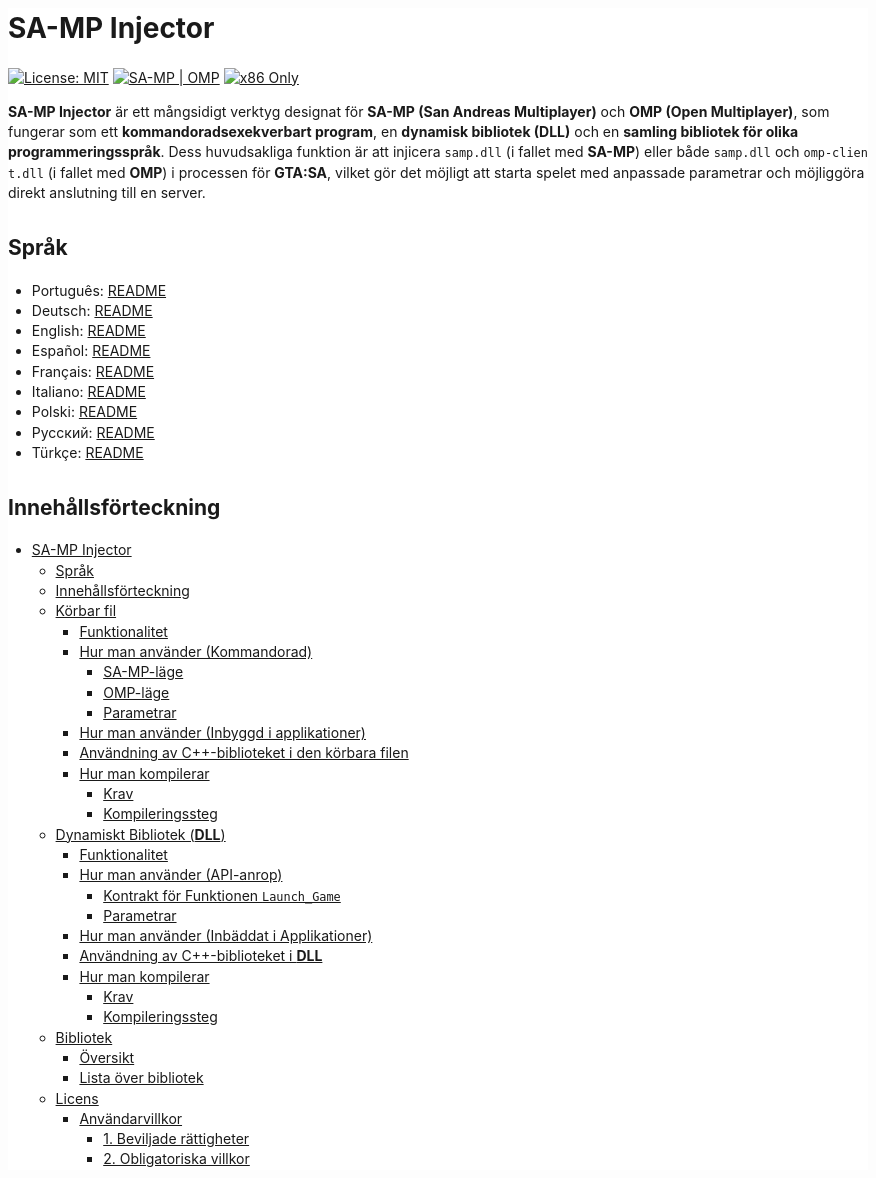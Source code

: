 # SA-MP Injector

[![License: MIT](https://img.shields.io/badge/License-MIT-blue.svg)](https://opensource.org/licenses/MIT)
[![SA-MP | OMP](https://img.shields.io/badge/Support-SA--MP%20%7C%20OMP-yellow)](https://github.com/spc-samp/samp-injector)
[![x86 Only](https://img.shields.io/badge/Architecture-x86%20(32--bit)-orange)](https://github.com/spc-samp/samp-injector)

**SA-MP Injector** är ett mångsidigt verktyg designat för **SA-MP (San Andreas Multiplayer)** och **OMP (Open Multiplayer)**, som fungerar som ett **kommandoradsexekverbart program**, en **dynamisk bibliotek (DLL)** och en **samling bibliotek för olika programmeringsspråk**. Dess huvudsakliga funktion är att injicera `samp.dll` (i fallet med **SA-MP**) eller både `samp.dll` och `omp-client.dll` (i fallet med **OMP**) i processen för **GTA:SA**, vilket gör det möjligt att starta spelet med anpassade parametrar och möjliggöra direkt anslutning till en server.

## Språk

- Português: [README](../../)
- Deutsch: [README](../Deutsch/README.md)
- English: [README](../English/README.md)
- Español: [README](../Espanol/README.md)
- Français: [README](../Francais/README.md)
- Italiano: [README](../Italiano/README.md)
- Polski: [README](../Polski/README.md)
- Русский: [README](../Русский/README.md)
- Türkçe: [README](../Turkce/README.md)

## Innehållsförteckning

- [SA-MP Injector](#sa-mp-injector)
  - [Språk](#språk)
  - [Innehållsförteckning](#innehållsförteckning)
  - [Körbar fil](#körbar-fil)
    - [Funktionalitet](#funktionalitet)
    - [Hur man använder (Kommandorad)](#hur-man-använder-kommandorad)
      - [SA-MP-läge](#sa-mp-läge)
      - [OMP-läge](#omp-läge)
      - [Parametrar](#parametrar)
    - [Hur man använder (Inbyggd i applikationer)](#hur-man-använder-inbyggd-i-applikationer)
    - [Användning av C++-biblioteket i den körbara filen](#användning-av-c-biblioteket-i-den-körbara-filen)
    - [Hur man kompilerar](#hur-man-kompilerar)
      - [Krav](#krav)
      - [Kompileringssteg](#kompileringssteg)
  - [Dynamiskt Bibliotek (**DLL**)](#dynamiskt-bibliotek-dll)
    - [Funktionalitet](#funktionalitet-1)
    - [Hur man använder (API-anrop)](#hur-man-använder-api-anrop)
      - [Kontrakt för Funktionen `Launch_Game`](#kontrakt-för-funktionen-launch_game)
      - [Parametrar](#parametrar-1)
    - [Hur man använder (Inbäddat i Applikationer)](#hur-man-använder-inbäddat-i-applikationer)
    - [Användning av C++-biblioteket i **DLL**](#användning-av-c-biblioteket-i-dll)
    - [Hur man kompilerar](#hur-man-kompilerar-1)
      - [Krav](#krav-1)
      - [Kompileringssteg](#kompileringssteg-1)
  - [Bibliotek](#bibliotek)
    - [Översikt](#översikt)
    - [Lista över bibliotek](#lista-över-bibliotek)
  - [Licens](#licens)
    - [Användarvillkor](#användarvillkor)
      - [1. Beviljade rättigheter](#1-beviljade-rättigheter)
      - [2. Obligatoriska villkor](#2-obligatoriska-villkor)